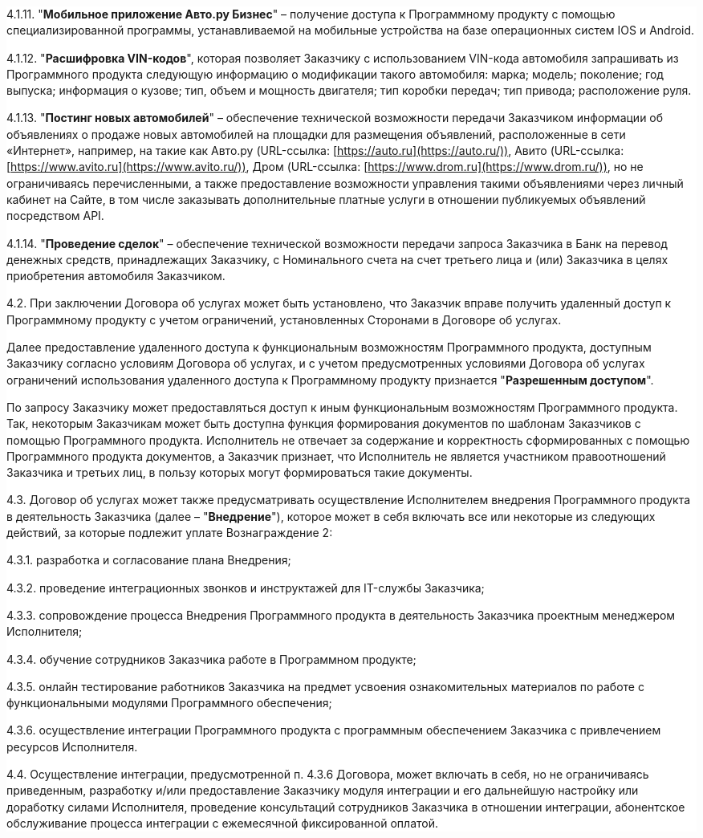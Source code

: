   4\.1\.11\. "**Мобильное приложение Авто.ру Бизнес**" – получение доступа к Программному продукту с помощью специализированной программы, устанавливаемой на мобильные устройства на базе операционных систем IOS и Android.

  4\.1\.12\. "**Расшифровка VIN\-кодов**", которая позволяет Заказчику с использованием VIN\-кода автомобиля запрашивать из Программного продукта следующую информацию о модификации такого автомобиля: марка; модель; поколение; год выпуска; информация о кузове; тип, объем и мощность двигателя; тип коробки передач; тип привода; расположение руля.

  4\.1\.13\. "**Постинг новых автомобилей**" – обеспечение технической возможности передачи Заказчиком информации об объявлениях о продаже новых автомобилей на площадки для размещения объявлений, расположенные в сети «Интернет», например, на такие как Авто.ру (URL\-ссылка: [https://auto.ru](https://auto.ru/)), Авито (URL\-ссылка: [https://www.avito.ru](https://www.avito.ru/)), Дром (URL\-ссылка: [https://www.drom.ru](https://www.drom.ru/)), но не ограничиваясь перечисленными, а также предоставление возможности управления такими объявлениями через личный кабинет на Сайте, в том числе заказывать дополнительные платные услуги в отношении публикуемых объявлений посредством API. 

 4\.1\.14\. "**Проведение сделок**" – обеспечение технической возможности передачи запроса Заказчика в Банк на перевод денежных средств, принадлежащих Заказчику, с Номинального счета на счет третьего лица и (или) Заказчика в целях приобретения автомобиля Заказчиком.

  4\.2\. При заключении Договора об услугах может быть установлено, что Заказчик вправе получить удаленный доступ к Программному продукту c учетом ограничений, установленных Сторонами в Договоре об услугах.

  Далее предоставление удаленного доступа к функциональным возможностям Программного продукта, доступным Заказчику согласно условиям Договора об услугах, и с учетом предусмотренных условиями Договора об услугах ограничений использования удаленного доступа к Программному продукту признается "**Разрешенным доступом**".

  По запросу Заказчику может предоставляться доступ к иным функциональным возможностям Программного продукта. Так, некоторым Заказчикам может быть доступна функция формирования документов по шаблонам Заказчиков с помощью Программного продукта. Исполнитель не отвечает за содержание и корректность сформированных с помощью Программного продукта документов, а Заказчик признает, что Исполнитель не является участником правоотношений Заказчика и третьих лиц, в пользу которых могут формироваться такие документы.

  4\.3\. Договор об услугах может также предусматривать осуществление Исполнителем внедрения Программного продукта в деятельность Заказчика (далее – "**Внедрение**"), которое может в себя включать все или некоторые из следующих действий, за которые подлежит уплате Вознаграждение 2:

  4\.3\.1\. разработка и согласование плана Внедрения;

  4\.3\.2\. проведение интеграционных звонков и инструктажей для IT\-службы Заказчика;

  4\.3\.3\. сопровождение процесса Внедрения Программного продукта в деятельность Заказчика проектным менеджером Исполнителя;

  4\.3\.4\. обучение сотрудников Заказчика работе в Программном продукте;

  4\.3\.5\. онлайн тестирование работников Заказчика на предмет усвоения ознакомительных материалов по работе с функциональными модулями Программного обеспечения;

  4\.3\.6\. осуществление интеграции Программного продукта с программным обеспечением Заказчика с привлечением ресурсов Исполнителя.

  4\.4\. Осуществление интеграции, предусмотренной п. 4\.3\.6 Договора, может включать в себя, но не ограничиваясь приведенным, разработку и/или предоставление Заказчику модуля интеграции и его дальнейшую настройку или доработку силами Исполнителя, проведение консультаций сотрудников Заказчика в отношении интеграции, абонентское обслуживание процесса интеграции с ежемесячной фиксированной оплатой.
